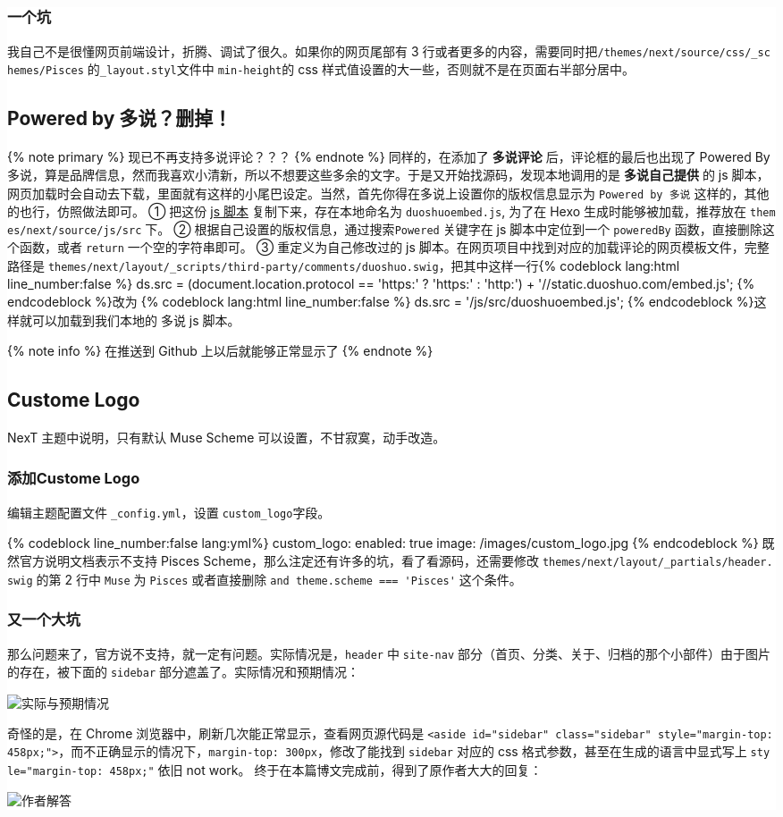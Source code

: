 ### 一个坑
我自己不是很懂网页前端设计，折腾、调试了很久。如果你的网页尾部有 3 行或者更多的内容，需要同时把`/themes/next/source/css/_schemes/Pisces` 的`_layout.styl`文件中 `min-height`的 css 样式值设置的大一些，否则就不是在页面右半部分居中。
## Powered by 多说？删掉！
{% note primary %}
现已不再支持多说评论？？？
{% endnote %}
同样的，在添加了 **多说评论** 后，评论框的最后也出现了 Powered By 多说，算是品牌信息，然而我喜欢小清新，所以不想要这些多余的文字。于是又开始找源码，发现本地调用的是 **多说自己提供** 的 js 脚本，网页加载时会自动去下载，里面就有这样的小尾巴设定。当然，首先你得在多说上设置你的版权信息显示为 `Powered by 多说` 这样的，其他的也行，仿照做法即可。
① 把这份 [js 脚本](http://static.duoshuo.com/embed.js) 复制下来，存在本地命名为 `duoshuoembed.js`, 为了在 Hexo 生成时能够被加载，推荐放在 `themes/next/source/js/src` 下。
② 根据自己设置的版权信息，通过搜索`Powered` 关键字在 js 脚本中定位到一个 `poweredBy` 函数，直接删除这个函数，或者 `return` 一个空的字符串即可。
③ 重定义为自己修改过的 js 脚本。在网页项目中找到对应的加载评论的网页模板文件，完整路径是 `themes/next/layout/_scripts/third-party/comments/duoshuo.swig`，把其中这样一行{% codeblock lang:html line_number:false %}
ds.src = (document.location.protocol == 
	'https:' ? 'https:' : 'http:') + '//static.duoshuo.com/embed.js';
{% endcodeblock %}改为 {% codeblock lang:html line_number:false %}
ds.src = '/js/src/duoshuoembed.js';
{% endcodeblock %}这样就可以加载到我们本地的 多说 js 脚本。

{% note info %}
在推送到 Github 上以后就能够正常显示了
{% endnote %} 

## Custome Logo
NexT 主题中说明，只有默认 Muse Scheme 可以设置，不甘寂寞，动手改造。
### 添加Custome Logo
编辑<span id="inline-purple">主题配置文件</span> `_config.yml`，设置 `custom_logo`字段。

{% codeblock line_number:false lang:yml%}
custom_logo:
  enabled: true
  image: /images/custom_logo.jpg
{% endcodeblock %}
既然官方说明文档表示不支持 Pisces Scheme，那么注定还有许多的坑，看了看源码，还需要修改 `themes/next/layout/_partials/header.swig` 的第 2 行中 `Muse` 为 `Pisces` 或者直接删除 `and theme.scheme === 'Pisces'` 这个条件。

### 又一个大坑
那么问题来了，官方说不支持，就一定有问题。实际情况是，`header` 中 `site-nav` 部分（首页、分类、关于、归档的那个小部件）由于图片的存在，被下面的 `sidebar` 部分遮盖了。实际情况和预期情况：

![实际与预期情况](contrast.png)

奇怪的是，在 Chrome 浏览器中，刷新几次能正常显示，查看网页源代码是
`<aside id="sidebar" class="sidebar" style="margin-top: 458px;">`，而不正确显示的情况下，`margin-top: 300px`，修改了能找到 `sidebar` 对应的 css 格式参数，甚至在生成的语言中显式写上 `style="margin-top: 458px;"` 依旧 not work。
终于在本篇博文完成前，得到了原作者大大的回复：

![作者解答](review.png)
